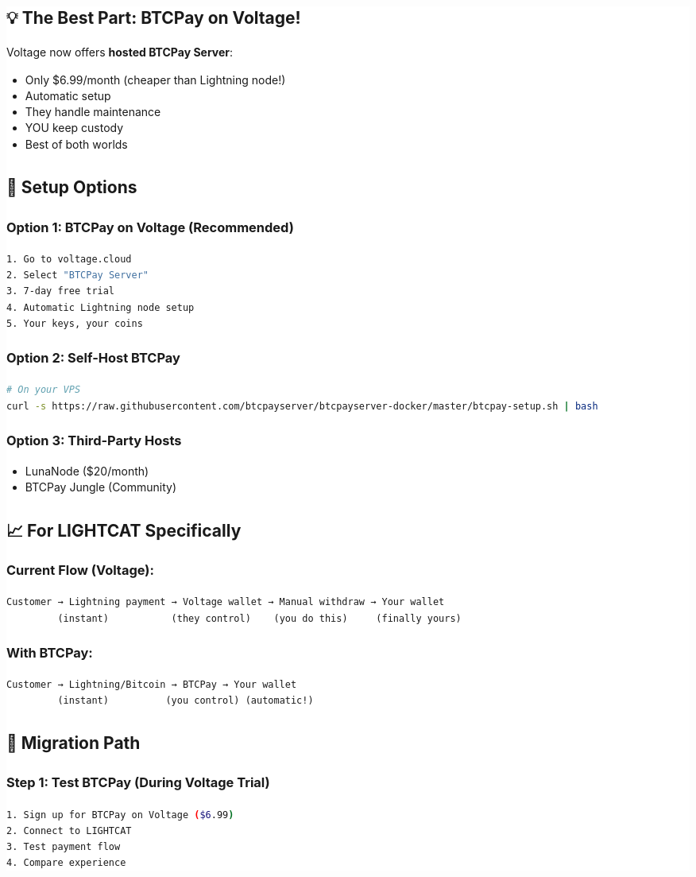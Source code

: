 ## 💡 The Best Part: BTCPay on Voltage!

Voltage now offers **hosted BTCPay Server**:
- Only $6.99/month (cheaper than Lightning node!)
- Automatic setup
- They handle maintenance
- YOU keep custody
- Best of both worlds

## 🔧 Setup Options

### Option 1: BTCPay on Voltage (Recommended)
```bash
1. Go to voltage.cloud
2. Select "BTCPay Server"
3. 7-day free trial
4. Automatic Lightning node setup
5. Your keys, your coins
```

### Option 2: Self-Host BTCPay
```bash
# On your VPS
curl -s https://raw.githubusercontent.com/btcpayserver/btcpayserver-docker/master/btcpay-setup.sh | bash
```

### Option 3: Third-Party Hosts
- LunaNode ($20/month)
- BTCPay Jungle (Community)

## 📈 For LIGHTCAT Specifically

### Current Flow (Voltage):
```
Customer → Lightning payment → Voltage wallet → Manual withdraw → Your wallet
         (instant)           (they control)    (you do this)     (finally yours)
```

### With BTCPay:
```
Customer → Lightning/Bitcoin → BTCPay → Your wallet
         (instant)          (you control) (automatic!)
```

## 🎯 Migration Path

### Step 1: Test BTCPay (During Voltage Trial)
```bash
1. Sign up for BTCPay on Voltage ($6.99)
2. Connect to LIGHTCAT
3. Test payment flow
4. Compare experience
```
